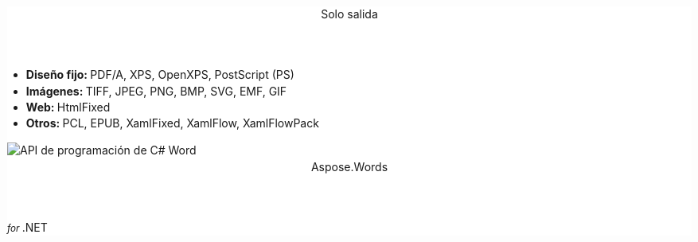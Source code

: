   <div class="d1-col d1-right">
   <header>
    <i class="fa fa-mail-forward">
    </i>
    Solo salida
   </header>
   <ul>
    <li>
     <b>
      Diseño fijo:
     </b>
     PDF/A, XPS, OpenXPS, PostScript (PS)
    </li>
    <li>
     <b>
      Imágenes:
     </b>
     TIFF, JPEG, PNG, BMP, SVG, EMF, GIF
    </li>
    <li>
     <b>
      Web:
     </b>
     HtmlFixed
    </li>
    <li>
     <b>
      Otros:
     </b>
     PCL, EPUB, XamlFixed, XamlFlow, XamlFlowPack
    </li>
   </ul>
   
  </div>
  
 </div>
 
 <div class="d1-logo">
  <img width="70" height="75" alt="API de programación de C# Word" class="lazyloaded" src="https://www.aspose.cloud/templates/aspose/img/products/words/aspose_words-for-net.svg"/>
  <header>
   Aspose.Words
  </header>
  <footer>
   <small>
    <em>
     for
    </em>
   </small>
   .NET
  </footer>
 </div>
 